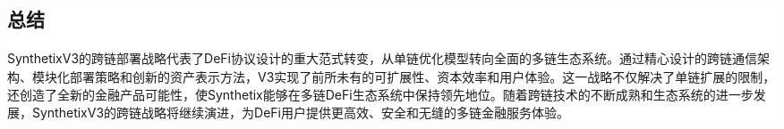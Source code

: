 ```mermaid
```

## 总结

SynthetixV3的跨链部署战略代表了DeFi协议设计的重大范式转变，从单链优化模型转向全面的多链生态系统。通过精心设计的跨链通信架构、模块化部署策略和创新的资产表示方法，V3实现了前所未有的可扩展性、资本效率和用户体验。这一战略不仅解决了单链扩展的限制，还创造了全新的金融产品可能性，使Synthetix能够在多链DeFi生态系统中保持领先地位。随着跨链技术的不断成熟和生态系统的进一步发展，SynthetixV3的跨链战略将继续演进，为DeFi用户提供更高效、安全和无缝的多链金融服务体验。 